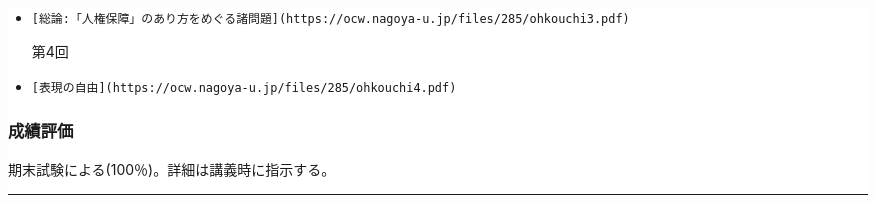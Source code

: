   
  -     [総論:「人権保障」のあり方をめぐる諸問題](https://ocw.nagoya-u.jp/files/285/ohkouchi3.pdf) 
  
  
    第4回
  
  
  -     [表現の自由](https://ocw.nagoya-u.jp/files/285/ohkouchi4.pdf) 






### 成績評価

期末試験による(100％)。詳細は講義時に指示する。





-----